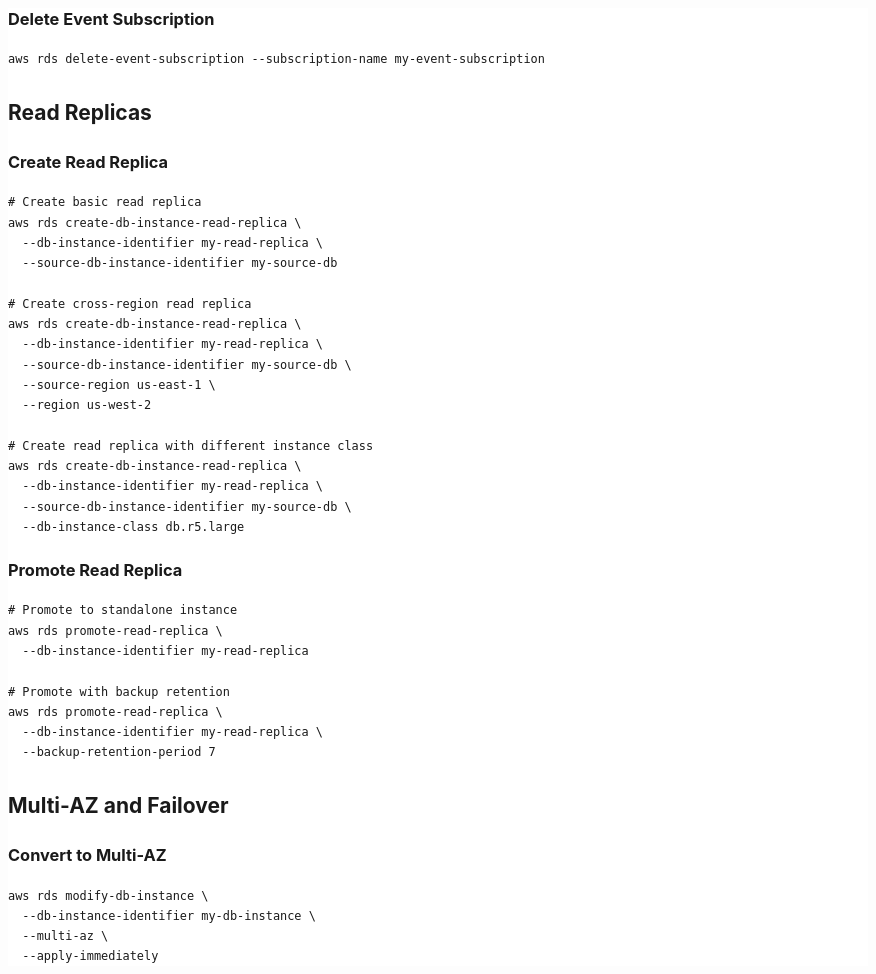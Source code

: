 ### Delete Event Subscription
```
aws rds delete-event-subscription --subscription-name my-event-subscription
```

## Read Replicas

### Create Read Replica
```
# Create basic read replica
aws rds create-db-instance-read-replica \
  --db-instance-identifier my-read-replica \
  --source-db-instance-identifier my-source-db

# Create cross-region read replica
aws rds create-db-instance-read-replica \
  --db-instance-identifier my-read-replica \
  --source-db-instance-identifier my-source-db \
  --source-region us-east-1 \
  --region us-west-2

# Create read replica with different instance class
aws rds create-db-instance-read-replica \
  --db-instance-identifier my-read-replica \
  --source-db-instance-identifier my-source-db \
  --db-instance-class db.r5.large
```

### Promote Read Replica
```
# Promote to standalone instance
aws rds promote-read-replica \
  --db-instance-identifier my-read-replica

# Promote with backup retention
aws rds promote-read-replica \
  --db-instance-identifier my-read-replica \
  --backup-retention-period 7
```

## Multi-AZ and Failover

### Convert to Multi-AZ
```
aws rds modify-db-instance \
  --db-instance-identifier my-db-instance \
  --multi-az \
  --apply-immediately
```
